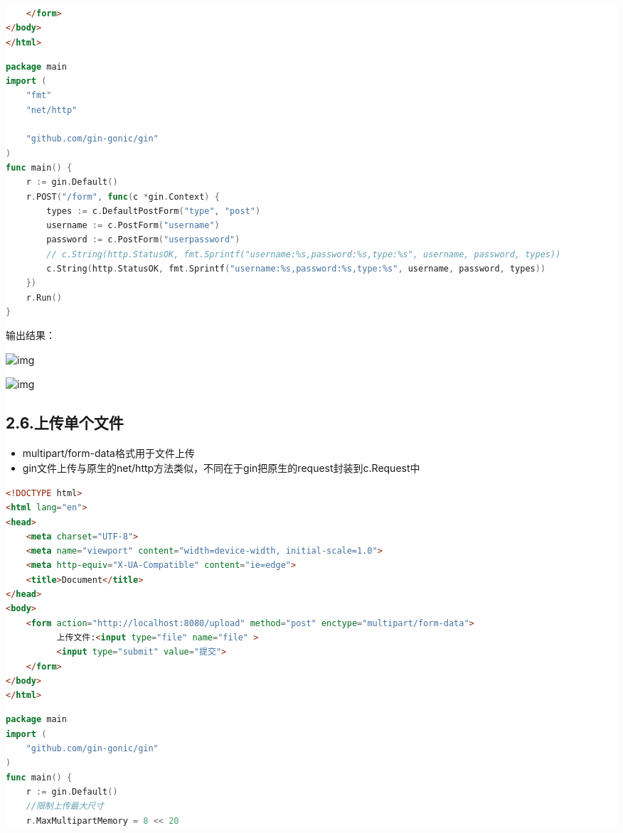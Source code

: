 ```html
    </form>
</body>
</html>
```
```go
package main
import (
    "fmt"
    "net/http"

    "github.com/gin-gonic/gin"
)
func main() {
    r := gin.Default()
    r.POST("/form", func(c *gin.Context) {
        types := c.DefaultPostForm("type", "post")
        username := c.PostForm("username")
        password := c.PostForm("userpassword")
        // c.String(http.StatusOK, fmt.Sprintf("username:%s,password:%s,type:%s", username, password, types))
        c.String(http.StatusOK, fmt.Sprintf("username:%s,password:%s,type:%s", username, password, types))
    })
    r.Run()
}
```

输出结果：

![img](https://www.topgoer.com/static/gin/1.1/5.png)

![img](https://www.topgoer.com/static/gin/1.1/6.png)

## 2.6.上传单个文件

- multipart/form-data格式用于文件上传
- gin文件上传与原生的net/http方法类似，不同在于gin把原生的request封装到c.Request中

```html
<!DOCTYPE html>
<html lang="en">
<head>
    <meta charset="UTF-8">
    <meta name="viewport" content="width=device-width, initial-scale=1.0">
    <meta http-equiv="X-UA-Compatible" content="ie=edge">
    <title>Document</title>
</head>
<body>
    <form action="http://localhost:8080/upload" method="post" enctype="multipart/form-data">
          上传文件:<input type="file" name="file" >
          <input type="submit" value="提交">
    </form>
</body>
</html>
```
```go
package main
import (
    "github.com/gin-gonic/gin"
)
func main() {
    r := gin.Default()
    //限制上传最大尺寸
    r.MaxMultipartMemory = 8 << 20
```